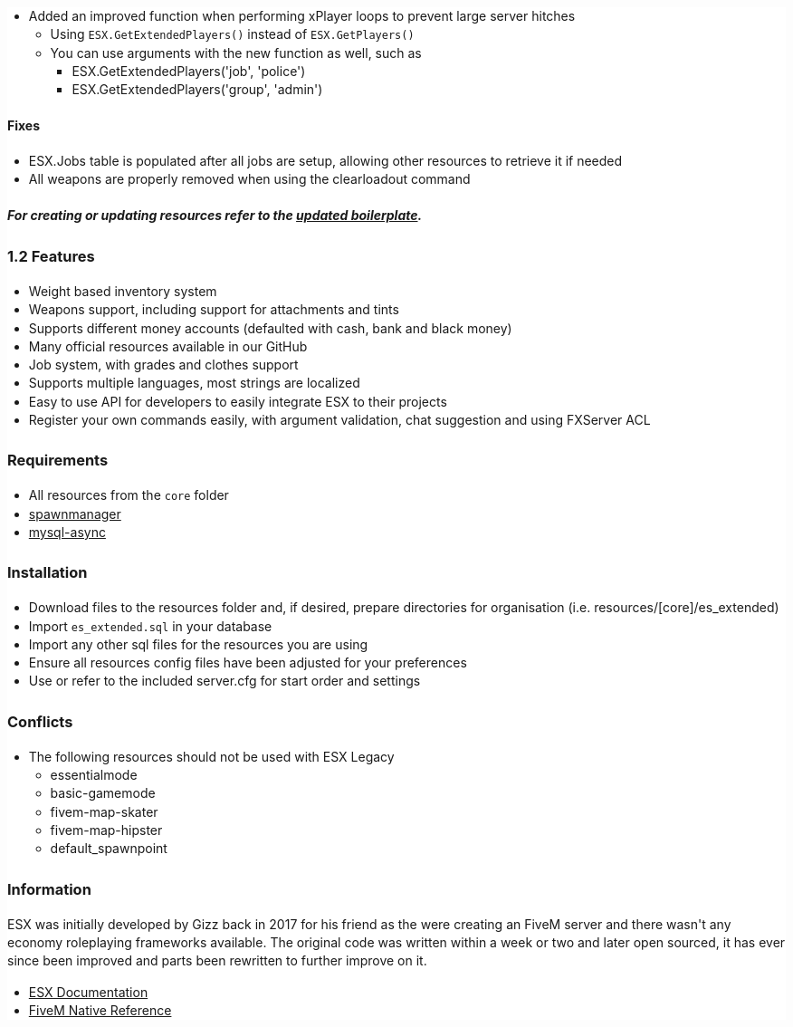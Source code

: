 - Added an improved function when performing xPlayer loops to prevent large server hitches
	- Using `ESX.GetExtendedPlayers()` instead of `ESX.GetPlayers()`
	- You can use arguments with the new function as well, such as
		- ESX.GetExtendedPlayers('job', 'police')
		- ESX.GetExtendedPlayers('group', 'admin')
			
#### Fixes
- ESX.Jobs table is populated after all jobs are setup, allowing other resources to retrieve it if needed
- All weapons are properly removed when using the clearloadout command
##### For creating or updating resources refer to the [updated boilerplate](/esx_example).

### 1.2 Features
- Weight based inventory system
- Weapons support, including support for attachments and tints
- Supports different money accounts (defaulted with cash, bank and black money)
- Many official resources available in our GitHub
- Job system, with grades and clothes support
- Supports multiple languages, most strings are localized
- Easy to use API for developers to easily integrate ESX to their projects
- Register your own commands easily, with argument validation, chat suggestion and using FXServer ACL

### Requirements
- All resources from the `core` folder
- [spawnmanager](https://github.com/citizenfx/cfx-server-data)
- [mysql-async](https://github.com/brouznouf/fivem-mysql-async/releases/tag/3.3.2)


### Installation
- Download files to the resources folder and, if desired, prepare directories for organisation (i.e. resources/[core]/es_extended)
- Import `es_extended.sql` in your database
- Import any other sql files for the resources you are using
- Ensure all resources config files have been adjusted for your preferences
- Use or refer to the included server.cfg for start order and settings

### Conflicts
* The following resources should not be used with ESX Legacy
	- essentialmode
	- basic-gamemode
	- fivem-map-skater
	- fivem-map-hipster
	- default_spawnpoint

### Information
ESX was initially developed by Gizz back in 2017 for his friend as the were creating an FiveM server and there wasn't any economy roleplaying frameworks available. The original code was written within a week or two and later open sourced, it has ever since been improved and parts been rewritten to further improve on it.
- [ESX Documentation](https://esx-framework.github.io/es_extended/)
- [FiveM Native Reference](https://runtime.fivem.net/doc/reference.html)
